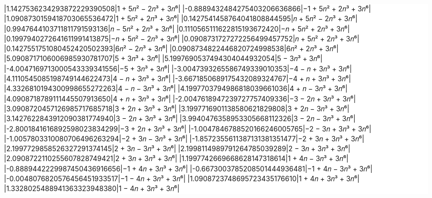 |1.1427536234293872229390508|1 + 5𝑛² − 2𝑛³ + 3𝑛⁶|
|-0.8889432484275403206636866|−1 + 5𝑛² + 2𝑛³ + 3𝑛⁶|
|1.0908730159418703065536472|1 + 5𝑛² + 2𝑛³ + 3𝑛⁶|
|0.1427541458764041808844595|𝑛 + 5𝑛² − 2𝑛³ + 3𝑛⁶|
|0.9947644103711811791593136|𝑛 − 5𝑛² + 2𝑛³ + 3𝑛⁶|
|0.1110565111622815193672420|−𝑛 + 5𝑛² + 2𝑛³ + 3𝑛⁶|
|0.1997940272641611991413875|−𝑛 + 5𝑛² − 2𝑛³ + 3𝑛⁶|
|0.0908731727272256499457752|𝑛 + 5𝑛² + 2𝑛³ + 3𝑛⁶|
|0.1427551751080452420502393|6𝑛² − 2𝑛³ + 3𝑛⁶|
|0.0908734822446820724998538|6𝑛² + 2𝑛³ + 3𝑛⁶|
|5.0908717106006985930781707|5 + 3𝑛³ + 3𝑛⁶|
|5.1997690537494304044932054|5 − 3𝑛³ + 3𝑛⁶|
|-4.0047169713000543339341556|−5 + 3𝑛³ + 3𝑛⁶|
|-3.0047393265586749339010353|−4 − 𝑛 + 3𝑛³ + 3𝑛⁶|
|4.1110545085198749144622473|4 − 𝑛 + 3𝑛³ + 3𝑛⁶|
|-3.6671850689175432089324767|−4 + 𝑛 + 3𝑛³ + 3𝑛⁶|
|4.3326810194300998655272263|4 − 𝑛 − 3𝑛³ + 3𝑛⁶|
|4.1997703794986818039661036|4 + 𝑛 − 3𝑛³ + 3𝑛⁶|
|4.0908718789111445507913650|4 + 𝑛 + 3𝑛³ + 3𝑛⁶|
|-2.0047618947239727757409336|−3 − 2𝑛 + 3𝑛³ + 3𝑛⁶|
|3.0908720457126985717685718|3 + 2𝑛 + 3𝑛³ + 3𝑛⁶|
|3.1997716901138580621829808|3 + 2𝑛 − 3𝑛³ + 3𝑛⁶|
|3.1427622843912090381774940|3 − 2𝑛 + 3𝑛³ + 3𝑛⁶|
|3.9940476358953305668112326|3 − 2𝑛 − 3𝑛³ + 3𝑛⁶|
|-2.8001841616892598023834299|−3 + 2𝑛 + 3𝑛³ + 3𝑛⁶|
|-1.0047846788520166246005765|−2 − 3𝑛 + 3𝑛³ + 3𝑛⁶|
|-1.0057803310080706496263294|−2 + 3𝑛 − 3𝑛³ + 3𝑛⁶|
|-1.8572355611387131381351477|−2 + 3𝑛 + 3𝑛³ + 3𝑛⁶|
|2.1997729858526327291374145|2 + 3𝑛 − 3𝑛³ + 3𝑛⁶|
|2.1998114989791264785039289|2 − 3𝑛 + 3𝑛³ + 3𝑛⁶|
|2.0908722110255607828749421|2 + 3𝑛 + 3𝑛³ + 3𝑛⁶|
|1.1997742669668628147318614|1 + 4𝑛 − 3𝑛³ + 3𝑛⁶|
|-0.8889442229987450436916656|−1 + 4𝑛 + 3𝑛³ + 3𝑛⁶|
|-0.6673003785208501444936481|−1 + 4𝑛 − 3𝑛³ + 3𝑛⁶|
|-0.0048076820576456451933517|−1 − 4𝑛 + 3𝑛³ + 3𝑛⁶|
|1.0908723748695723435176610|1 + 4𝑛 + 3𝑛³ + 3𝑛⁶|
|1.3328025488941363323948380|1 − 4𝑛 + 3𝑛³ + 3𝑛⁶|